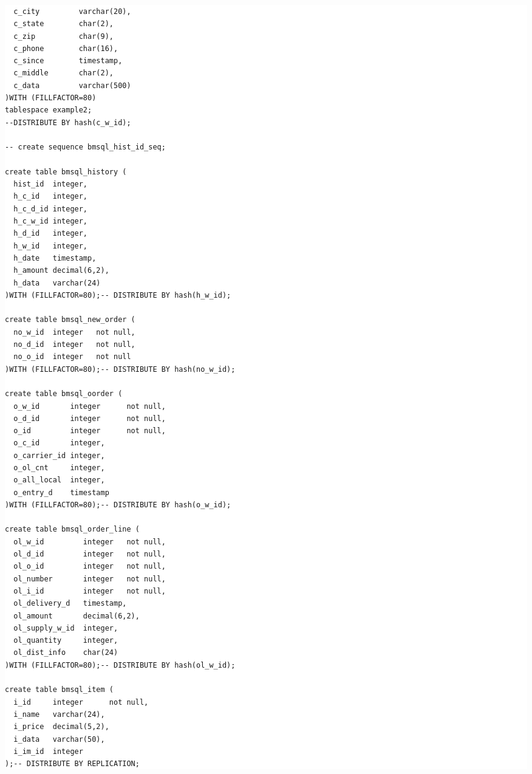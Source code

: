 ```
  c_city         varchar(20),
  c_state        char(2),
  c_zip          char(9),
  c_phone        char(16),
  c_since        timestamp,
  c_middle       char(2),
  c_data         varchar(500)
)WITH (FILLFACTOR=80)
tablespace example2;
--DISTRIBUTE BY hash(c_w_id);

-- create sequence bmsql_hist_id_seq;

create table bmsql_history (
  hist_id  integer,
  h_c_id   integer,
  h_c_d_id integer,
  h_c_w_id integer,
  h_d_id   integer,
  h_w_id   integer,
  h_date   timestamp,
  h_amount decimal(6,2),
  h_data   varchar(24)
)WITH (FILLFACTOR=80);-- DISTRIBUTE BY hash(h_w_id);

create table bmsql_new_order (
  no_w_id  integer   not null,
  no_d_id  integer   not null,
  no_o_id  integer   not null
)WITH (FILLFACTOR=80);-- DISTRIBUTE BY hash(no_w_id);

create table bmsql_oorder (
  o_w_id       integer      not null,
  o_d_id       integer      not null,
  o_id         integer      not null,
  o_c_id       integer,
  o_carrier_id integer,
  o_ol_cnt     integer,
  o_all_local  integer,
  o_entry_d    timestamp
)WITH (FILLFACTOR=80);-- DISTRIBUTE BY hash(o_w_id);

create table bmsql_order_line (
  ol_w_id         integer   not null,
  ol_d_id         integer   not null,
  ol_o_id         integer   not null,
  ol_number       integer   not null,
  ol_i_id         integer   not null,
  ol_delivery_d   timestamp,
  ol_amount       decimal(6,2),
  ol_supply_w_id  integer,
  ol_quantity     integer,
  ol_dist_info    char(24)
)WITH (FILLFACTOR=80);-- DISTRIBUTE BY hash(ol_w_id);

create table bmsql_item (
  i_id     integer      not null,
  i_name   varchar(24),
  i_price  decimal(5,2),
  i_data   varchar(50),
  i_im_id  integer
);-- DISTRIBUTE BY REPLICATION;

```